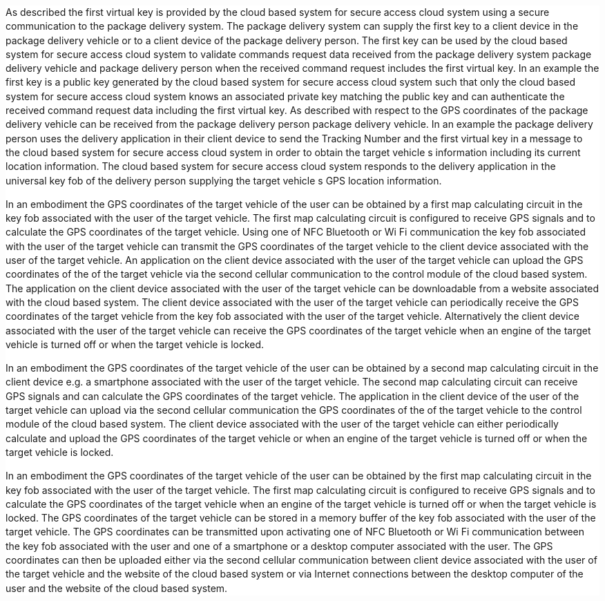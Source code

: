 As described the first virtual key is provided by the cloud based system for secure access cloud system using a secure communication to the package delivery system. The package delivery system can supply the first key to a client device in the package delivery vehicle or to a client device of the package delivery person. The first key can be used by the cloud based system for secure access cloud system to validate commands request data received from the package delivery system package delivery vehicle and package delivery person when the received command request includes the first virtual key. In an example the first key is a public key generated by the cloud based system for secure access cloud system such that only the cloud based system for secure access cloud system knows an associated private key matching the public key and can authenticate the received command request data including the first virtual key. As described with respect to the GPS coordinates of the package delivery vehicle can be received from the package delivery person package delivery vehicle. In an example the package delivery person uses the delivery application in their client device to send the Tracking Number and the first virtual key in a message to the cloud based system for secure access cloud system in order to obtain the target vehicle s information including its current location information. The cloud based system for secure access cloud system responds to the delivery application in the universal key fob of the delivery person supplying the target vehicle s GPS location information.

In an embodiment the GPS coordinates of the target vehicle of the user can be obtained by a first map calculating circuit in the key fob associated with the user of the target vehicle. The first map calculating circuit is configured to receive GPS signals and to calculate the GPS coordinates of the target vehicle. Using one of NFC Bluetooth or Wi Fi communication the key fob associated with the user of the target vehicle can transmit the GPS coordinates of the target vehicle to the client device associated with the user of the target vehicle. An application on the client device associated with the user of the target vehicle can upload the GPS coordinates of the of the target vehicle via the second cellular communication to the control module of the cloud based system. The application on the client device associated with the user of the target vehicle can be downloadable from a website associated with the cloud based system. The client device associated with the user of the target vehicle can periodically receive the GPS coordinates of the target vehicle from the key fob associated with the user of the target vehicle. Alternatively the client device associated with the user of the target vehicle can receive the GPS coordinates of the target vehicle when an engine of the target vehicle is turned off or when the target vehicle is locked.

In an embodiment the GPS coordinates of the target vehicle of the user can be obtained by a second map calculating circuit in the client device e.g. a smartphone associated with the user of the target vehicle. The second map calculating circuit can receive GPS signals and can calculate the GPS coordinates of the target vehicle. The application in the client device of the user of the target vehicle can upload via the second cellular communication the GPS coordinates of the of the target vehicle to the control module of the cloud based system. The client device associated with the user of the target vehicle can either periodically calculate and upload the GPS coordinates of the target vehicle or when an engine of the target vehicle is turned off or when the target vehicle is locked.

In an embodiment the GPS coordinates of the target vehicle of the user can be obtained by the first map calculating circuit in the key fob associated with the user of the target vehicle. The first map calculating circuit is configured to receive GPS signals and to calculate the GPS coordinates of the target vehicle when an engine of the target vehicle is turned off or when the target vehicle is locked. The GPS coordinates of the target vehicle can be stored in a memory buffer of the key fob associated with the user of the target vehicle. The GPS coordinates can be transmitted upon activating one of NFC Bluetooth or Wi Fi communication between the key fob associated with the user and one of a smartphone or a desktop computer associated with the user. The GPS coordinates can then be uploaded either via the second cellular communication between client device associated with the user of the target vehicle and the website of the cloud based system or via Internet connections between the desktop computer of the user and the website of the cloud based system.
